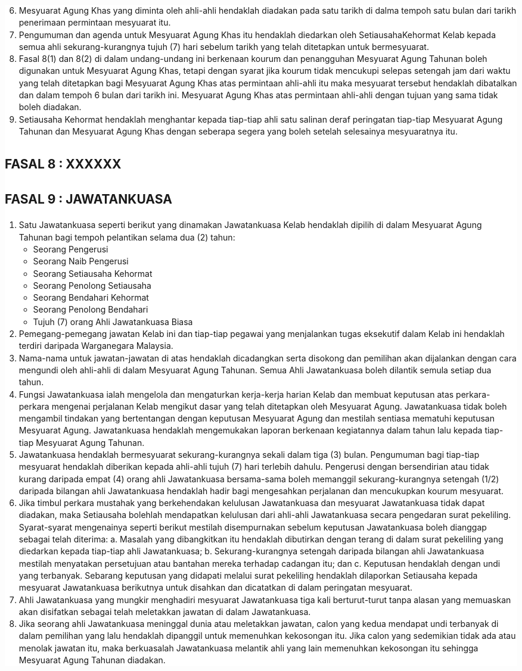 6. Mesyuarat Agung Khas yang diminta oleh ahli-ahli hendaklah diadakan pada satu tarikh di dalma tempoh satu bulan dari tarikh penerimaan permintaan mesyuarat itu.
7. Pengumuman dan agenda untuk Mesyuarat Agung Khas itu hendaklah diedarkan oleh SetiausahaKehormat Kelab kepada semua ahli sekurang-kurangnya tujuh (7) hari sebelum tarikh yang telah ditetapkan untuk bermesyuarat.
8. Fasal 8(1) dan 8(2) di dalam undang-undang ini berkenaan kourum dan penangguhan Mesyuarat Agung Tahunan boleh digunakan untuk Mesyuarat Agung Khas, tetapi dengan syarat jika kourum tidak mencukupi selepas setengah jam dari waktu yang telah ditetapkan bagi Mesyuarat Agung Khas atas permintaan ahli-ahli itu maka mesyuarat tersebut hendaklah dibatalkan dan dalam tempoh 6 bulan dari tarikh ini. Mesyuarat Agung Khas atas permintaan ahli-ahli dengan tujuan yang sama tidak boleh diadakan.
9. Setiausaha Kehormat hendaklah menghantar kepada tiap-tiap ahli satu salinan deraf peringatan tiap-tiap Mesyuarat Agung Tahunan dan Mesyuarat Agung Khas dengan seberapa segera yang boleh setelah selesainya mesyuaratnya itu.

<a name="Fasal8"></a>
## FASAL 8 : XXXXXX

<a name="Fasal9"></a>
## FASAL 9 : JAWATANKUASA
1. Satu Jawatankuasa seperti berikut yang dinamakan Jawatankuasa Kelab hendaklah dipilih di dalam Mesyuarat Agung Tahunan bagi tempoh pelantikan selama dua (2) tahun:
    * Seorang Pengerusi
    * Seorang Naib Pengerusi
    * Seorang Setiausaha Kehormat
    * Seorang Penolong Setiausaha
    * Seorang Bendahari Kehormat
    * Seorang Penolong Bendahari
    * Tujuh (7) orang Ahli Jawatankuasa Biasa
2. Pemegang-pemegang jawatan Kelab ini dan tiap-tiap pegawai yang menjalankan tugas eksekutif dalam Kelab ini hendaklah terdiri daripada Warganegara Malaysia.
3. Nama-nama untuk jawatan-jawatan di atas hendaklah dicadangkan serta disokong dan pemilihan akan dijalankan dengan cara mengundi oleh ahli-ahli di dalam Mesyuarat Agung Tahunan. Semua Ahli Jawatankuasa boleh dilantik semula setiap dua tahun.
4. Fungsi Jawatankuasa ialah mengelola dan mengaturkan kerja-kerja harian Kelab dan membuat keputusan atas perkara-perkara mengenai perjalanan Kelab mengikut dasar yang telah ditetapkan oleh Mesyuarat Agung. Jawatankuasa tidak boleh mengambil tindakan yang bertentangan dengan keputusan Mesyuarat Agung dan mestilah sentiasa mematuhi keputusan Mesyuarat Agung. Jawatankuasa hendaklah mengemukakan laporan berkenaan kegiatannya dalam tahun lalu kepada tiap-tiap Mesyuarat Agung Tahunan.
5. Jawatankuasa hendaklah bermesyuarat sekurang-kurangnya sekali dalam tiga (3) bulan. Pengumuman bagi tiap-tiap mesyuarat hendaklah diberikan kepada ahli-ahli tujuh (7) hari terlebih dahulu. Pengerusi dengan bersendirian atau tidak kurang daripada empat (4) orang ahli Jawatankuasa bersama-sama boleh memanggil sekurang-kurangnya setengah (1/2) daripada bilangan ahli Jawatankuasa hendaklah hadir bagi mengesahkan perjalanan dan mencukupkan kourum mesyuarat.
6. Jika timbul perkara mustahak yang berkehendakan kelulusan Jawatankuasa dan mesyuarat Jawatankuasa tidak dapat diadakan, maka Setiausaha bolehlah mendapatkan kelulusan dari ahli-ahli Jawatankuasa secara pengedaran surat pekeliling. Syarat-syarat mengenainya seperti berikut mestilah disempurnakan sebelum keputusan Jawatankuasa boleh dianggap sebagai telah diterima:
    a. Masalah yang dibangkitkan itu hendaklah dibutirkan dengan terang di dalam surat pekeliling yang diedarkan kepada tiap-tiap ahli Jawatankuasa;
    b. Sekurang-kurangnya setengah daripada bilangan ahli Jawatankuasa mestilah menyatakan persetujuan atau bantahan mereka terhadap cadangan itu; dan
    c. Keputusan hendaklah dengan undi yang terbanyak.
    Sebarang keputusan yang didapati melalui surat pekeliling hendaklah dilaporkan Setiausaha kepada mesyuarat Jawatankuasa berikutnya untuk disahkan dan dicatatkan di dalam peringatan mesyuarat.
7. Ahli Jawatankuasa yang mungkir menghadiri mesyuarat Jawatankuasa tiga kali berturut-turut tanpa alasan yang memuaskan akan disifatkan sebagai telah meletakkan jawatan di dalam Jawatankuasa.
8. Jika seorang ahli Jawatankuasa meninggal dunia atau meletakkan jawatan, calon yang kedua mendapat undi terbanyak di dalam pemilihan yang lalu hendaklah dipanggil untuk memenuhkan kekosongan itu. Jika calon yang sedemikian tidak ada atau menolak jawatan itu, maka berkuasalah Jawatankuasa melantik ahli yang lain memenuhkan kekosongan itu sehingga Mesyuarat Agung Tahunan diadakan.